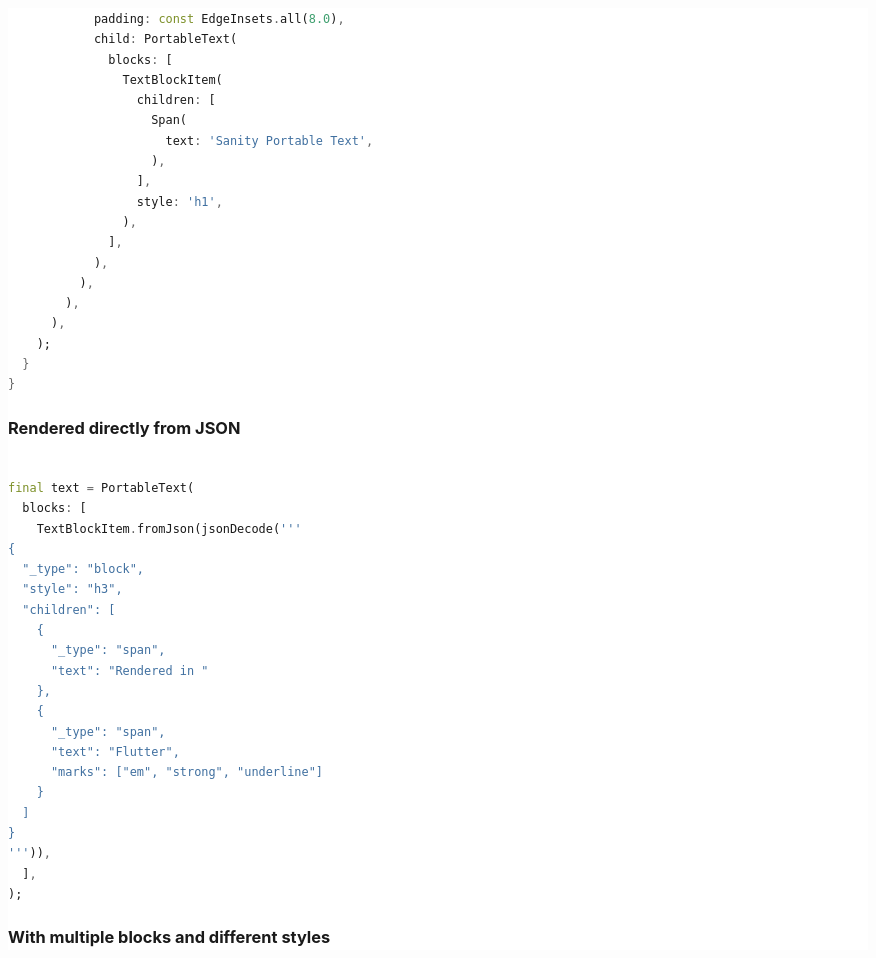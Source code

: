 ```dart
            padding: const EdgeInsets.all(8.0),
            child: PortableText(
              blocks: [
                TextBlockItem(
                  children: [
                    Span(
                      text: 'Sanity Portable Text',
                    ),
                  ],
                  style: 'h1',
                ),
              ],
            ),
          ),
        ),
      ),
    );
  }
}
```

### Rendered directly from JSON

```dart

final text = PortableText(
  blocks: [
    TextBlockItem.fromJson(jsonDecode('''
{
  "_type": "block",
  "style": "h3",
  "children": [
    {
      "_type": "span",
      "text": "Rendered in "
    },
    {
      "_type": "span",
      "text": "Flutter",
      "marks": ["em", "strong", "underline"]
    }
  ]
}
''')),
  ],
);


```

### With multiple blocks and different styles
